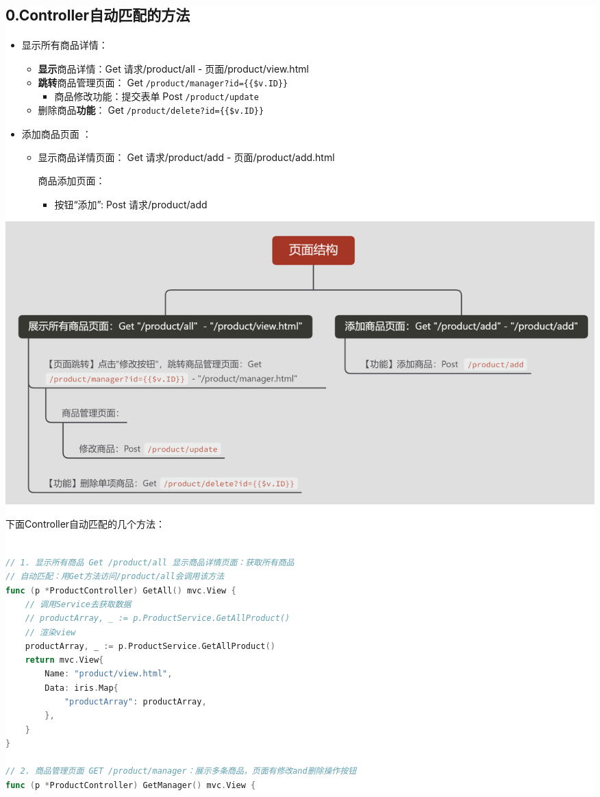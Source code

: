 

## 0.Controller自动匹配的方法



- 显示所有商品详情：

  - **显示**商品详情：Get 请求/product/all - 页面/product/view.html 
  - **跳转**商品管理页面： Get `/product/manager?id={{$v.ID}}`
    - 商品修改功能：提交表单 Post `/product/update`
  - 删除商品**功能**： Get `/product/delete?id={{$v.ID}}`

- 添加商品页面 ：

  - 显示商品详情页面： Get 请求/product/add - 页面/product/add.html 

    商品添加页面：

    - 按钮“添加”: Post 请求/product/add

![image-20221015204727538](pic/1productController.assets/image-20221015204727538.png)







下面Controller自动匹配的几个方法：

```go

// 1. 显示所有商品 Get /product/all 显示商品详情页面：获取所有商品
// 自动匹配：用Get方法访问/product/all会调用该方法
func (p *ProductController) GetAll() mvc.View {
	// 调用Service去获取数据
	// productArray, _ := p.ProductService.GetAllProduct()
	// 渲染view
	productArray, _ := p.ProductService.GetAllProduct()
	return mvc.View{
		Name: "product/view.html",
		Data: iris.Map{
			"productArray": productArray,
		},
	}
}

// 2. 商品管理页面 GET /product/manager：展示多条商品，页面有修改and删除操作按钮
func (p *ProductController) GetManager() mvc.View {
```